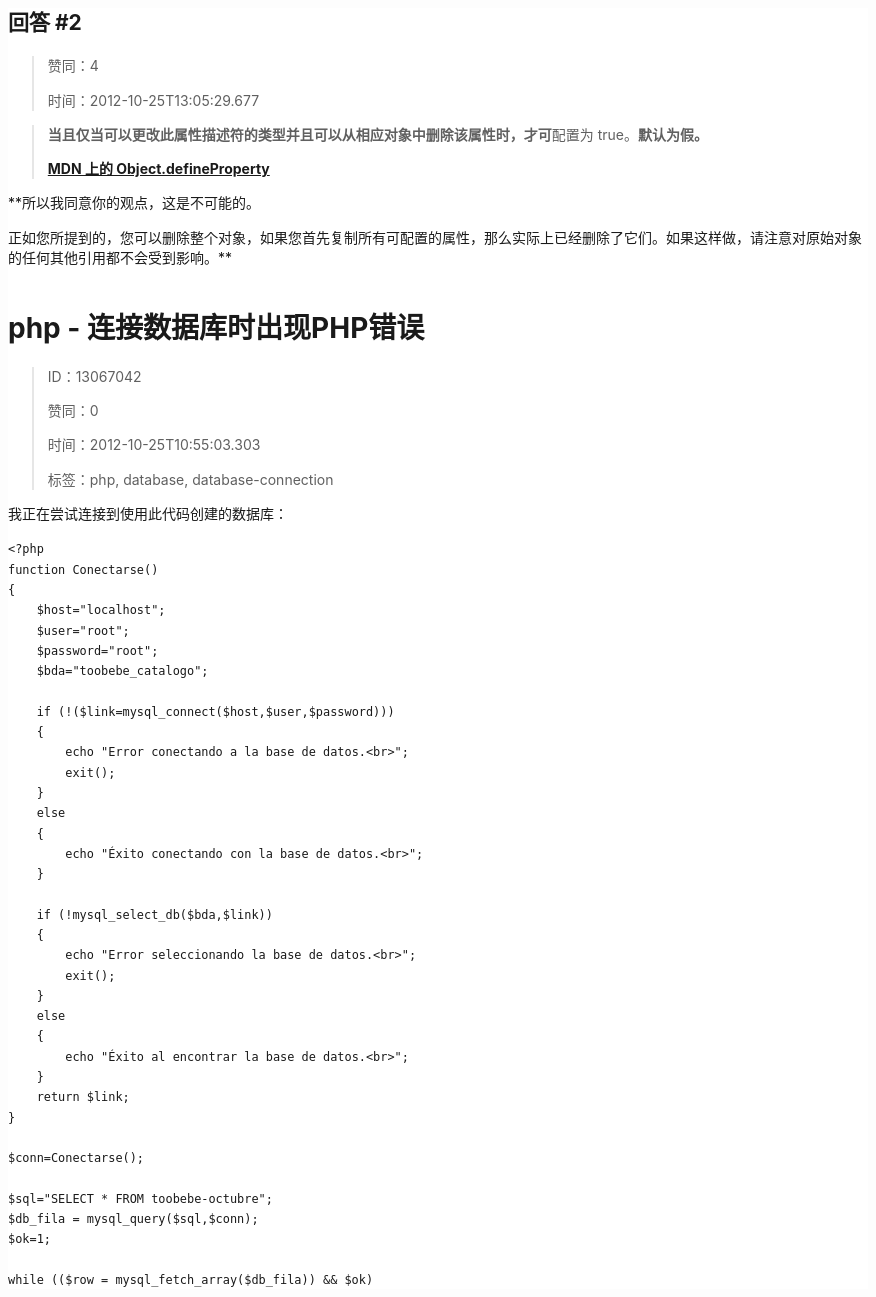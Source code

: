 ## 回答 #2

> 赞同：4
> 
> 时间：2012-10-25T13:05:29.677

> **当且仅当可以更改此属性描述符的类型并且可以从相应对象中删除该属性时，才可**配置为 true。**默认为假。**
> 
>  **[MDN 上的 Object.defineProperty](https://developer.mozilla.org/en-US/docs/JavaScript/Reference/Global_Objects/Object/defineProperty)**

 **所以我同意你的观点，这是不可能的。

正如您所提到的，您可以删除整个对象，如果您首先复制所有可配置的属性，那么实际上已经删除了它们。如果这样做，请注意对原始对象的任何其他引用都不会受到影响。**

# php - 连接数据库时出现PHP错误

> ID：13067042
> 
> 赞同：0
> 
> 时间：2012-10-25T10:55:03.303
> 
> 标签：php, database, database-connection

我正在尝试连接到使用此代码创建的数据库：

```
<?php
function Conectarse()
{
    $host="localhost";
    $user="root";
    $password="root";
    $bda="toobebe_catalogo";

    if (!($link=mysql_connect($host,$user,$password)))
    {
        echo "Error conectando a la base de datos.<br>";
        exit();
    }
    else
    {
        echo "Éxito conectando con la base de datos.<br>";
    }

    if (!mysql_select_db($bda,$link))
    {
        echo "Error seleccionando la base de datos.<br>";
        exit();
    }
    else
    {
        echo "Éxito al encontrar la base de datos.<br>";
    }
    return $link;
}

$conn=Conectarse();

$sql="SELECT * FROM toobebe-octubre";
$db_fila = mysql_query($sql,$conn);
$ok=1;

while (($row = mysql_fetch_array($db_fila)) && $ok) 
```